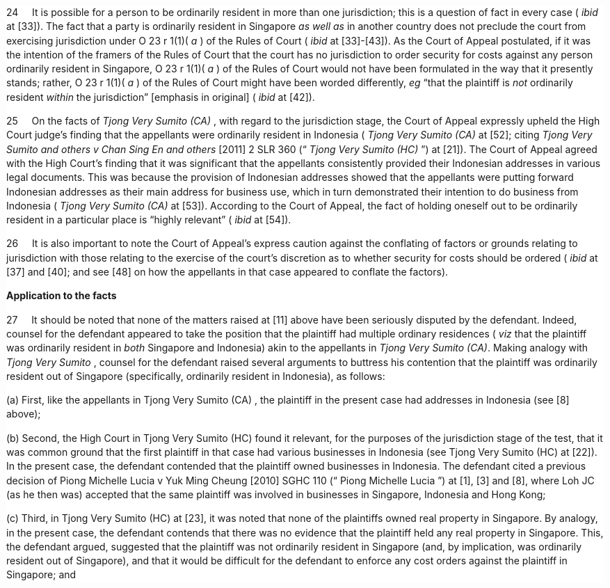 24     It is possible for a person to be ordinarily resident in more than one jurisdiction; this is a question of fact in every case ( _ibid_ at [33]). The fact that a party is ordinarily resident in Singapore _as well as_ in another country does not preclude the court from exercising jurisdiction under O 23 r 1(1)( _a_ ) of the Rules of Court ( _ibid_ at [33]-[43]). As the Court of Appeal postulated, if it was the intention of the framers of the Rules of Court that the court has no jurisdiction to order security for costs against any person ordinarily resident in Singapore, O 23 r 1(1)( _a_ ) of the Rules of Court would not have been formulated in the way that it presently stands; rather, O 23 r 1(1)( _a_ ) of the Rules of Court might have been worded differently, _eg_ “that the plaintiff is _not_ ordinarily resident _within_ the jurisdiction” [emphasis in original] ( _ibid_ at [42]). 

25     On the facts of _Tjong Very Sumito (CA)_ , with regard to the jurisdiction stage, the Court of Appeal expressly upheld the High Court judge’s finding that the appellants were ordinarily resident in Indonesia ( _Tjong Very Sumito (CA)_ at [52]; citing _Tjong Very Sumito and others v Chan Sing En and others_ <span class="citation">[2011] 2 SLR 360</span> (“ _Tjong Very Sumito (HC)_ ”) at [21]). The Court of Appeal agreed with the High Court’s finding that it was significant that the appellants consistently provided their Indonesian addresses in various legal documents. This was because the provision of Indonesian addresses showed that the appellants were putting forward Indonesian addresses as their main address for business use, which in turn demonstrated their intention to do business from Indonesia ( _Tjong Very Sumito (CA)_ at [53]). According to the Court of Appeal, the fact of holding oneself out to be ordinarily resident in a particular place is “highly relevant” ( _ibid_ at [54]). 

26     It is also important to note the Court of Appeal’s express caution against the conflating of factors or grounds relating to jurisdiction with those relating to the exercise of the court’s discretion as to whether security for costs should be ordered ( _ibid_ at [37] and [40]; and see [48] on how the appellants in that case appeared to conflate the factors). 

**Application to the facts** 

27     It should be noted that none of the matters raised at [11] above have been seriously disputed by the defendant. Indeed, counsel for the defendant appeared to take the position that the plaintiff had multiple ordinary residences ( _viz_ that the plaintiff was ordinarily resident in _both_ Singapore and Indonesia) akin to the appellants in _Tjong Very Sumito (CA)_. Making analogy with _Tjong Very Sumito_ , counsel for the defendant raised several arguments to buttress his contention that the plaintiff was ordinarily resident out of Singapore (specifically, ordinarily resident in Indonesia), as follows: 


 (a) First, like the appellants in Tjong Very Sumito (CA) , the plaintiff in the present case had addresses in Indonesia (see [8] above); 

 (b) Second, the High Court in Tjong Very Sumito (HC) found it relevant, for the purposes of the jurisdiction stage of the test, that it was common ground that the first plaintiff in that case had various businesses in Indonesia (see Tjong Very Sumito (HC) at [22]). In the present case, the defendant contended that the plaintiff owned businesses in Indonesia. The defendant cited a previous decision of Piong Michelle Lucia v Yuk Ming Cheung <span class="citation">[2010] SGHC 110</span> (“ Piong Michelle Lucia ”) at [1], [3] and [8], where Loh JC (as he then was) accepted that the same plaintiff was involved in businesses in Singapore, Indonesia and Hong Kong; 

 (c) Third, in Tjong Very Sumito (HC) at [23], it was noted that none of the plaintiffs owned real property in Singapore. By analogy, in the present case, the defendant contends that there was no evidence that the plaintiff held any real property in Singapore. This, the defendant argued, suggested that the plaintiff was not ordinarily resident in Singapore (and, by implication, was ordinarily resident out of Singapore), and that it would be difficult for the defendant to enforce any cost orders against the plaintiff in Singapore; and 
